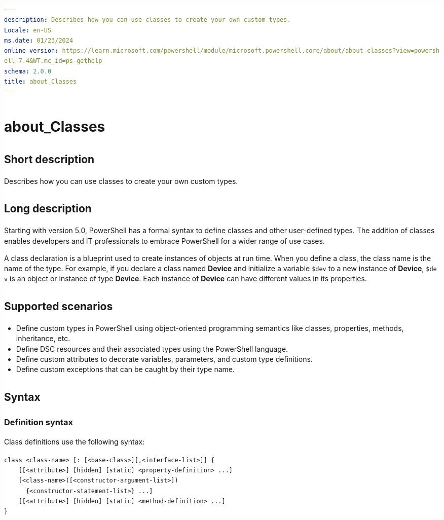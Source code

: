 ```yaml
---
description: Describes how you can use classes to create your own custom types.
Locale: en-US
ms.date: 01/23/2024
online version: https://learn.microsoft.com/powershell/module/microsoft.powershell.core/about/about_classes?view=powershell-7.4&WT.mc_id=ps-gethelp
schema: 2.0.0
title: about_Classes
---
```

# about_Classes

## Short description

Describes how you can use classes to create your own custom types.

## Long description

Starting with version 5.0, PowerShell has a formal syntax to define classes and
other user-defined types. The addition of classes enables developers and IT
professionals to embrace PowerShell for a wider range of use cases.

A class declaration is a blueprint used to create instances of objects at run
time. When you define a class, the class name is the name of the type. For
example, if you declare a class named **Device** and initialize a variable
`$dev` to a new instance of **Device**, `$dev` is an object or instance of type
**Device**. Each instance of **Device** can have different values in its
properties.

## Supported scenarios

- Define custom types in PowerShell using object-oriented programming semantics
  like classes, properties, methods, inheritance, etc.
- Define DSC resources and their associated types using the PowerShell
  language.
- Define custom attributes to decorate variables, parameters, and custom type
  definitions.
- Define custom exceptions that can be caught by their type name.

## Syntax

### Definition syntax

Class definitions use the following syntax:

```Syntax
class <class-name> [: [<base-class>][,<interface-list>]] {
    [[<attribute>] [hidden] [static] <property-definition> ...]
    [<class-name>([<constructor-argument-list>])
      {<constructor-statement-list>} ...]
    [[<attribute>] [hidden] [static] <method-definition> ...]
}
```


[01]: about_Classes_Properties.md
[02]: about_Classes_Methods.md
[03]: about_Classes_Constructors.md
[04]: about_Hidden.md
[05]: about_Classes_Properties.md#hidden-properties
[06]: about_Classes_Methods.md#hidden-methods
[07]: about_Classes_Constructors.md#hidden-constructors
[08]: about_Classes_Properties.md#static-properties
[09]: about_Classes_Methods.md#static-methods
[10]: about_Classes_Constructors.md#static-constructors
[11]: about_Classes_Inheritance.md
[12]: about_Using.md
[13]: /dotnet/api/system.management.automation.psreference
[14]: about_Enum.md
[15]: about_language_keywords.md
[16]: about_methods.md